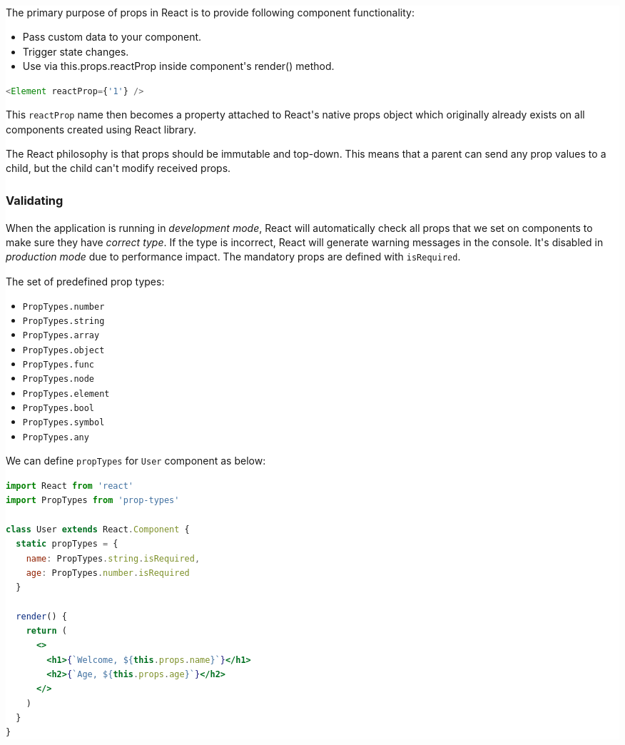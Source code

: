 The primary purpose of props in React is to provide following component functionality:

- Pass custom data to your component.
- Trigger state changes.
- Use via this.props.reactProp inside component's render() method.

```js
<Element reactProp={'1'} />
```

This `reactProp` name then becomes a property attached to React's native props object which originally already exists on all components created using React library.

The React philosophy is that props should be immutable and top-down. This means that a parent can send any prop values to a child, but the child can't modify received props.

### Validating
When the application is running in *development mode*, React will automatically check all props that we set on components to make sure they have *correct type*. If the type is incorrect, React will generate warning messages in the console. It's disabled in *production mode* due to performance impact. The mandatory props are defined with `isRequired`.

The set of predefined prop types:

- `PropTypes.number`
- `PropTypes.string`
- `PropTypes.array`
- `PropTypes.object`
- `PropTypes.func`
- `PropTypes.node`
- `PropTypes.element`
- `PropTypes.bool`
- `PropTypes.symbol`
- `PropTypes.any`

We can define `propTypes` for `User` component as below:

```jsx harmony
import React from 'react'
import PropTypes from 'prop-types'

class User extends React.Component {
  static propTypes = {
    name: PropTypes.string.isRequired,
    age: PropTypes.number.isRequired
  }

  render() {
    return (
      <>
        <h1>{`Welcome, ${this.props.name}`}</h1>
        <h2>{`Age, ${this.props.age}`}</h2>
      </>
    )
  }
}
```
